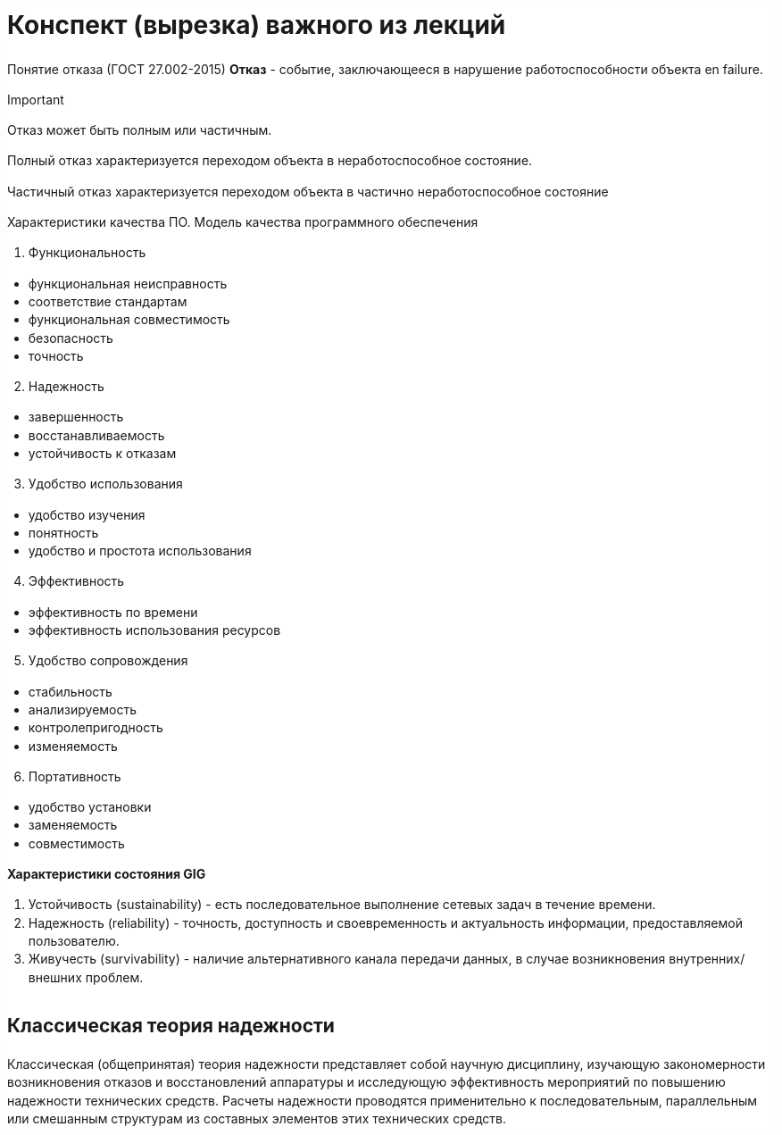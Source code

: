 # Конспект (вырезка) важного из лекций

Понятие отказа (ГОСТ 27.002-2015)
**Отказ** - событие, заключающееся в нарушение работоспособности объекта en failure.

> [!IMPORTANT]
> Отказ может быть полным или частичным.
> 
> Полный отказ характеризуется переходом объекта в неработоспособное состояние.
> 
> Частичный отказ характеризуется переходом объекта в частично неработоспособное состояние

Характеристики качества ПО. Модель качества программного обеспечения
1. Функциональность
  - функциональная неисправность
  - соответствие стандартам
  - функциональная совместимость
  - безопасность
  - точность
2. Надежность
  - завершенность
  - восстанавливаемость
  - устойчивость к отказам
3. Удобство использования
  - удобство изучения
  - понятность
  - удобство и простота использования
4. Эффективность
  - эффективность по времени
  - эффективность использования ресурсов
5. Удобство сопровождения
  - стабильность
  - анализируемость
  - контролепригодность
  - изменяемость
6. Портативность
  - удобство установки
  - заменяемость
  - совместимость

**Характеристики состояния GIG**
1. Устойчивость (sustainability) - есть последовательное выполнение сетевых задач в течение времени.
2. Надежность (reliability) - точность, доступность и своевременность и актуальность информации, предоставляемой пользователю.
3. Живучесть (survivability) - наличие альтернативного канала передачи данных, в случае возникновения внутренних/внешних проблем.

## Классическая теория надежности
Классическая (общепринятая) теория надежности представляет собой научную дисциплину, изучающую закономерности возникновения отказов и восстановлений аппаратуры и исследующую эффективность мероприятий по повышению надежности технических средств. Расчеты надежности проводятся применительно к последовательным, параллельным или смешанным структурам из составных элементов этих технических средств.
